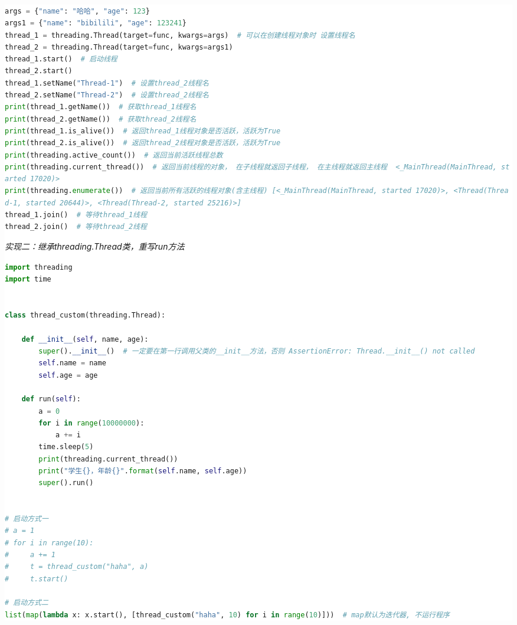 ```python
args = {"name": "哈哈", "age": 123}
args1 = {"name": "bibilili", "age": 123241}
thread_1 = threading.Thread(target=func, kwargs=args)  # 可以在创建线程对象时 设置线程名
thread_2 = threading.Thread(target=func, kwargs=args1)
thread_1.start()  # 启动线程
thread_2.start()
thread_1.setName("Thread-1")  # 设置thread_2线程名
thread_2.setName("Thread-2")  # 设置thread_2线程名
print(thread_1.getName())  # 获取thread_1线程名
print(thread_2.getName())  # 获取thread_2线程名
print(thread_1.is_alive())  # 返回thread_1线程对象是否活跃，活跃为True
print(thread_2.is_alive())  # 返回thread_2线程对象是否活跃，活跃为True
print(threading.active_count())  # 返回当前活跃线程总数
print(threading.current_thread())  # 返回当前线程的对象， 在子线程就返回子线程， 在主线程就返回主线程  <_MainThread(MainThread, started 17020)>
print(threading.enumerate())  # 返回当前所有活跃的线程对象(含主线程) [<_MainThread(MainThread, started 17020)>, <Thread(Thread-1, started 20644)>, <Thread(Thread-2, started 25216)>]
thread_1.join()  # 等待thread_1线程
thread_2.join()  # 等待thread_2线程
```

_实现二：继承threading.Thread类，重写run方法_

```python
import threading
import time


class thread_custom(threading.Thread):

    def __init__(self, name, age):
        super().__init__()  # 一定要在第一行调用父类的__init__方法，否则 AssertionError: Thread.__init__() not called
        self.name = name
        self.age = age

    def run(self):
        a = 0
        for i in range(10000000):
            a += i
        time.sleep(5)
        print(threading.current_thread())
        print("学生{}，年龄{}".format(self.name, self.age))
        super().run()


# 启动方式一
# a = 1
# for i in range(10):
#     a += 1
#     t = thread_custom("haha", a)
#     t.start()

# 启动方式二
list(map(lambda x: x.start(), [thread_custom("haha", 10) for i in range(10)]))  # map默认为迭代器, 不运行程序
```
